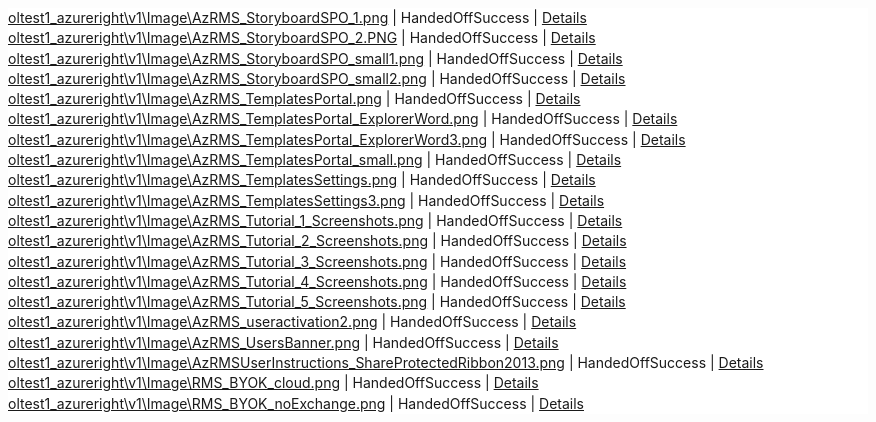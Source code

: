  [oltest1_azureright\v1\Image\AzRMS_StoryboardSPO_1.png](https://github.com/kimizhu/oltest1_azureright/blob/c67e9099e92ae236888c104c177a9624ec146b01/oltest1_azureright/v1/Image/AzRMS_StoryboardSPO_1.png) | HandedOffSuccess | [Details](#dd1e218c9f2e427c5a3cb153d76478f09a1c2bb277)
 [oltest1_azureright\v1\Image\AzRMS_StoryboardSPO_2.PNG](https://github.com/kimizhu/oltest1_azureright/blob/c67e9099e92ae236888c104c177a9624ec146b01/oltest1_azureright/v1/Image/AzRMS_StoryboardSPO_2.PNG) | HandedOffSuccess | [Details](#49c6dacd36a7ead895f9089118cf60cacdb26d8f78)
 [oltest1_azureright\v1\Image\AzRMS_StoryboardSPO_small1.png](https://github.com/kimizhu/oltest1_azureright/blob/c67e9099e92ae236888c104c177a9624ec146b01/oltest1_azureright/v1/Image/AzRMS_StoryboardSPO_small1.png) | HandedOffSuccess | [Details](#a7be1d4be635df3f97197c34b5ec6e18d3c7bbd180)
 [oltest1_azureright\v1\Image\AzRMS_StoryboardSPO_small2.png](https://github.com/kimizhu/oltest1_azureright/blob/c67e9099e92ae236888c104c177a9624ec146b01/oltest1_azureright/v1/Image/AzRMS_StoryboardSPO_small2.png) | HandedOffSuccess | [Details](#d755cfb48974698b324dc51a3605cf1ad6eefa8b81)
 [oltest1_azureright\v1\Image\AzRMS_TemplatesPortal.png](https://github.com/kimizhu/oltest1_azureright/blob/c67e9099e92ae236888c104c177a9624ec146b01/oltest1_azureright/v1/Image/AzRMS_TemplatesPortal.png) | HandedOffSuccess | [Details](#df64a7d340fab235878695b48dfea7f58e4b468d83)
 [oltest1_azureright\v1\Image\AzRMS_TemplatesPortal_ExplorerWord.png](https://github.com/kimizhu/oltest1_azureright/blob/c67e9099e92ae236888c104c177a9624ec146b01/oltest1_azureright/v1/Image/AzRMS_TemplatesPortal_ExplorerWord.png) | HandedOffSuccess | [Details](#a7d52d881e293f35c8dfe37fa65f4d021dc0ec9384)
 [oltest1_azureright\v1\Image\AzRMS_TemplatesPortal_ExplorerWord3.png](https://github.com/kimizhu/oltest1_azureright/blob/c67e9099e92ae236888c104c177a9624ec146b01/oltest1_azureright/v1/Image/AzRMS_TemplatesPortal_ExplorerWord3.png) | HandedOffSuccess | [Details](#59b659ee2f0f1557406e05b2fd11feee830de55a85)
 [oltest1_azureright\v1\Image\AzRMS_TemplatesPortal_small.png](https://github.com/kimizhu/oltest1_azureright/blob/c67e9099e92ae236888c104c177a9624ec146b01/oltest1_azureright/v1/Image/AzRMS_TemplatesPortal_small.png) | HandedOffSuccess | [Details](#cbf014f54667d2a5218b36be4f560415f29e061a86)
 [oltest1_azureright\v1\Image\AzRMS_TemplatesSettings.png](https://github.com/kimizhu/oltest1_azureright/blob/c67e9099e92ae236888c104c177a9624ec146b01/oltest1_azureright/v1/Image/AzRMS_TemplatesSettings.png) | HandedOffSuccess | [Details](#5ec639eaaf1c2288b242edcd3755f4329dbc4b8687)
 [oltest1_azureright\v1\Image\AzRMS_TemplatesSettings3.png](https://github.com/kimizhu/oltest1_azureright/blob/c67e9099e92ae236888c104c177a9624ec146b01/oltest1_azureright/v1/Image/AzRMS_TemplatesSettings3.png) | HandedOffSuccess | [Details](#013060de59f3814245151184a2e0af8e6e6466bb88)
 [oltest1_azureright\v1\Image\AzRMS_Tutorial_1_Screenshots.png](https://github.com/kimizhu/oltest1_azureright/blob/c67e9099e92ae236888c104c177a9624ec146b01/oltest1_azureright/v1/Image/AzRMS_Tutorial_1_Screenshots.png) | HandedOffSuccess | [Details](#ff6cfad88db7d2e6e0026232d4d397e2de8ced3789)
 [oltest1_azureright\v1\Image\AzRMS_Tutorial_2_Screenshots.png](https://github.com/kimizhu/oltest1_azureright/blob/c67e9099e92ae236888c104c177a9624ec146b01/oltest1_azureright/v1/Image/AzRMS_Tutorial_2_Screenshots.png) | HandedOffSuccess | [Details](#6920708cdf154d659afe01079401cbcc1c1c6ab193)
 [oltest1_azureright\v1\Image\AzRMS_Tutorial_3_Screenshots.png](https://github.com/kimizhu/oltest1_azureright/blob/c67e9099e92ae236888c104c177a9624ec146b01/oltest1_azureright/v1/Image/AzRMS_Tutorial_3_Screenshots.png) | HandedOffSuccess | [Details](#579a3f016f81fe1213d1bcfbd23a7f94d9d8bcf795)
 [oltest1_azureright\v1\Image\AzRMS_Tutorial_4_Screenshots.png](https://github.com/kimizhu/oltest1_azureright/blob/c67e9099e92ae236888c104c177a9624ec146b01/oltest1_azureright/v1/Image/AzRMS_Tutorial_4_Screenshots.png) | HandedOffSuccess | [Details](#37d25df05bcdb63fef2c9d3b2e04370f527f22ba96)
 [oltest1_azureright\v1\Image\AzRMS_Tutorial_5_Screenshots.png](https://github.com/kimizhu/oltest1_azureright/blob/c67e9099e92ae236888c104c177a9624ec146b01/oltest1_azureright/v1/Image/AzRMS_Tutorial_5_Screenshots.png) | HandedOffSuccess | [Details](#05d619a0282fd3ce88a1126d991e2641ef801f0e97)
 [oltest1_azureright\v1\Image\AzRMS_useractivation2.png](https://github.com/kimizhu/oltest1_azureright/blob/c67e9099e92ae236888c104c177a9624ec146b01/oltest1_azureright/v1/Image/AzRMS_useractivation2.png) | HandedOffSuccess | [Details](#c8abedb0b383003138792715518ae11ce3406ef498)
 [oltest1_azureright\v1\Image\AzRMS_UsersBanner.png](https://github.com/kimizhu/oltest1_azureright/blob/c67e9099e92ae236888c104c177a9624ec146b01/oltest1_azureright/v1/Image/AzRMS_UsersBanner.png) | HandedOffSuccess | [Details](#d922db6b88e858d53fb28e5847ef58ab4d042ffc99)
 [oltest1_azureright\v1\Image\AzRMSUserInstructions_ShareProtectedRibbon2013.png](https://github.com/kimizhu/oltest1_azureright/blob/c67e9099e92ae236888c104c177a9624ec146b01/oltest1_azureright/v1/Image/AzRMSUserInstructions_ShareProtectedRibbon2013.png) | HandedOffSuccess | [Details](#05f9ef9a3f6258fb49f39f034e84c773dad451b6100)
 [oltest1_azureright\v1\Image\RMS_BYOK_cloud.png](https://github.com/kimizhu/oltest1_azureright/blob/c67e9099e92ae236888c104c177a9624ec146b01/oltest1_azureright/v1/Image/RMS_BYOK_cloud.png) | HandedOffSuccess | [Details](#88e697641696002884880857174a50a15d094640103)
 [oltest1_azureright\v1\Image\RMS_BYOK_noExchange.png](https://github.com/kimizhu/oltest1_azureright/blob/c67e9099e92ae236888c104c177a9624ec146b01/oltest1_azureright/v1/Image/RMS_BYOK_noExchange.png) | HandedOffSuccess | [Details](#61ce88571236a26e129e79ae8af9b3ed238459a3104)